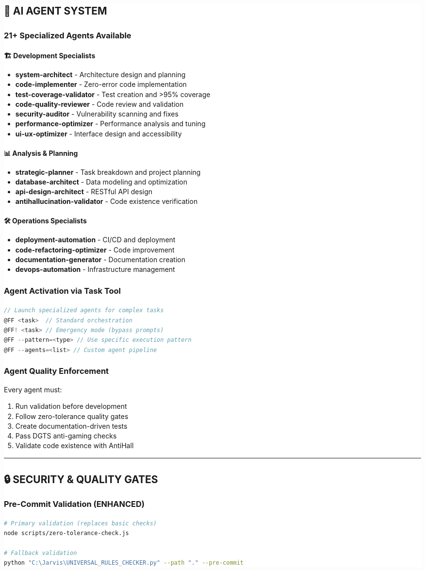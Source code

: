 
## 🤖 AI AGENT SYSTEM

### **21+ Specialized Agents Available**

#### **🏗️ Development Specialists**
- **system-architect** - Architecture design and planning
- **code-implementer** - Zero-error code implementation  
- **test-coverage-validator** - Test creation and >95% coverage
- **code-quality-reviewer** - Code review and validation
- **security-auditor** - Vulnerability scanning and fixes
- **performance-optimizer** - Performance analysis and tuning
- **ui-ux-optimizer** - Interface design and accessibility

#### **📊 Analysis & Planning**  
- **strategic-planner** - Task breakdown and project planning
- **database-architect** - Data modeling and optimization
- **api-design-architect** - RESTful API design
- **antihallucination-validator** - Code existence verification

#### **🛠️ Operations Specialists**
- **deployment-automation** - CI/CD and deployment
- **code-refactoring-optimizer** - Code improvement
- **documentation-generator** - Documentation creation
- **devops-automation** - Infrastructure management

### **Agent Activation via Task Tool**
```javascript
// Launch specialized agents for complex tasks
@FF <task>  // Standard orchestration  
@FF! <task> // Emergency mode (bypass prompts)
@FF --pattern=<type> // Use specific execution pattern
@FF --agents=<list> // Custom agent pipeline
```

### **Agent Quality Enforcement**
Every agent must:
1. Run validation before development
2. Follow zero-tolerance quality gates  
3. Create documentation-driven tests
4. Pass DGTS anti-gaming checks
5. Validate code existence with AntiHall

---

## 🔒 SECURITY & QUALITY GATES

### **Pre-Commit Validation (ENHANCED)**
```bash
# Primary validation (replaces basic checks)
node scripts/zero-tolerance-check.js

# Fallback validation
python "C:\Jarvis\UNIVERSAL_RULES_CHECKER.py" --path "." --pre-commit
```
